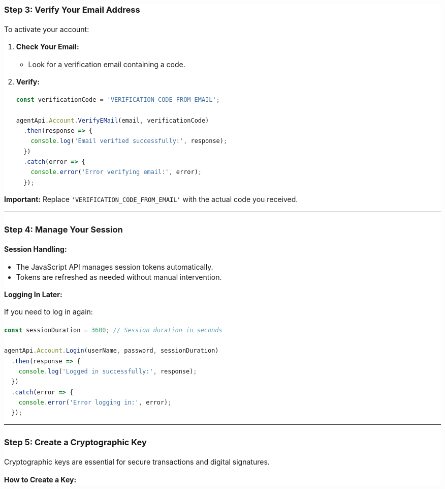 ### **Step 3: Verify Your Email Address**

To activate your account:

1. **Check Your Email:**

   - Look for a verification email containing a code.

2. **Verify:**

   ```javascript
   const verificationCode = 'VERIFICATION_CODE_FROM_EMAIL';

   agentApi.Account.VerifyEMail(email, verificationCode)
     .then(response => {
       console.log('Email verified successfully:', response);
     })
     .catch(error => {
       console.error('Error verifying email:', error);
     });
   ```

**Important:** Replace `'VERIFICATION_CODE_FROM_EMAIL'` with the actual code you received.

---

### **Step 4: Manage Your Session**

**Session Handling:**

- The JavaScript API manages session tokens automatically.
- Tokens are refreshed as needed without manual intervention.

**Logging In Later:**

If you need to log in again:

```javascript
const sessionDuration = 3600; // Session duration in seconds

agentApi.Account.Login(userName, password, sessionDuration)
  .then(response => {
    console.log('Logged in successfully:', response);
  })
  .catch(error => {
    console.error('Error logging in:', error);
  });
```

---

### **Step 5: Create a Cryptographic Key**

Cryptographic keys are essential for secure transactions and digital signatures.

**How to Create a Key:**
